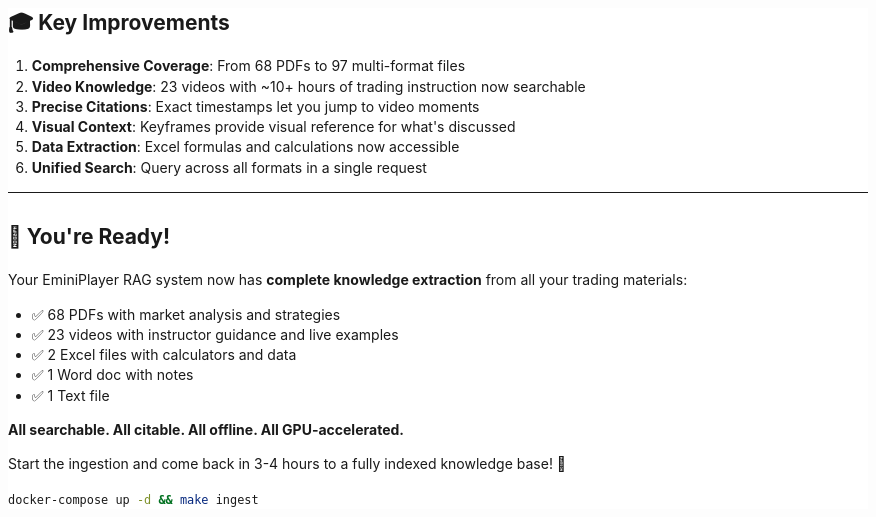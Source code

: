 
## 🎓 Key Improvements

1. **Comprehensive Coverage**: From 68 PDFs to 97 multi-format files
2. **Video Knowledge**: 23 videos with ~10+ hours of trading instruction now searchable
3. **Precise Citations**: Exact timestamps let you jump to video moments
4. **Visual Context**: Keyframes provide visual reference for what's discussed
5. **Data Extraction**: Excel formulas and calculations now accessible
6. **Unified Search**: Query across all formats in a single request

---

## 🚀 You're Ready!

Your EminiPlayer RAG system now has **complete knowledge extraction** from all your trading materials:

- ✅ 68 PDFs with market analysis and strategies
- ✅ 23 videos with instructor guidance and live examples  
- ✅ 2 Excel files with calculators and data
- ✅ 1 Word doc with notes
- ✅ 1 Text file

**All searchable. All citable. All offline. All GPU-accelerated.**

Start the ingestion and come back in 3-4 hours to a fully indexed knowledge base! 🎉

```bash
docker-compose up -d && make ingest
```
